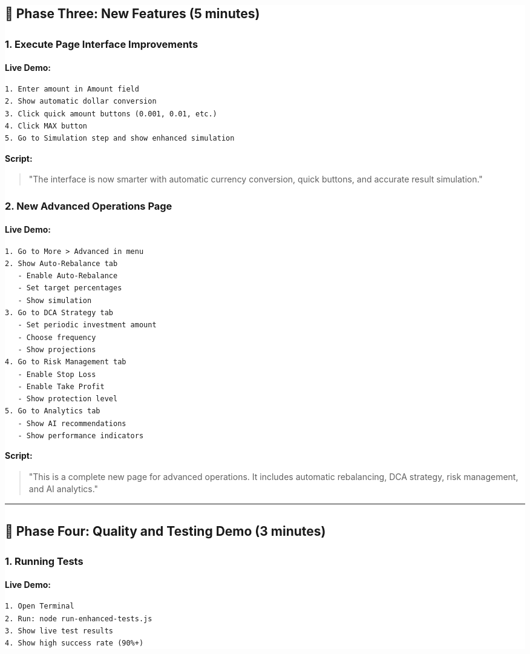 
## 🚀 **Phase Three: New Features (5 minutes)**

### 1. Execute Page Interface Improvements
**Live Demo:**
```
1. Enter amount in Amount field
2. Show automatic dollar conversion
3. Click quick amount buttons (0.001, 0.01, etc.)
4. Click MAX button
5. Go to Simulation step and show enhanced simulation
```

**Script:**
> "The interface is now smarter with automatic currency conversion, quick buttons, and accurate result simulation."

### 2. New Advanced Operations Page
**Live Demo:**
```
1. Go to More > Advanced in menu
2. Show Auto-Rebalance tab
   - Enable Auto-Rebalance
   - Set target percentages
   - Show simulation
3. Go to DCA Strategy tab
   - Set periodic investment amount
   - Choose frequency
   - Show projections
4. Go to Risk Management tab
   - Enable Stop Loss
   - Enable Take Profit
   - Show protection level
5. Go to Analytics tab
   - Show AI recommendations
   - Show performance indicators
```

**Script:**
> "This is a complete new page for advanced operations. It includes automatic rebalancing, DCA strategy, risk management, and AI analytics."

---

## 🧪 **Phase Four: Quality and Testing Demo (3 minutes)**

### 1. Running Tests
**Live Demo:**
```
1. Open Terminal
2. Run: node run-enhanced-tests.js
3. Show live test results
4. Show high success rate (90%+)
```
